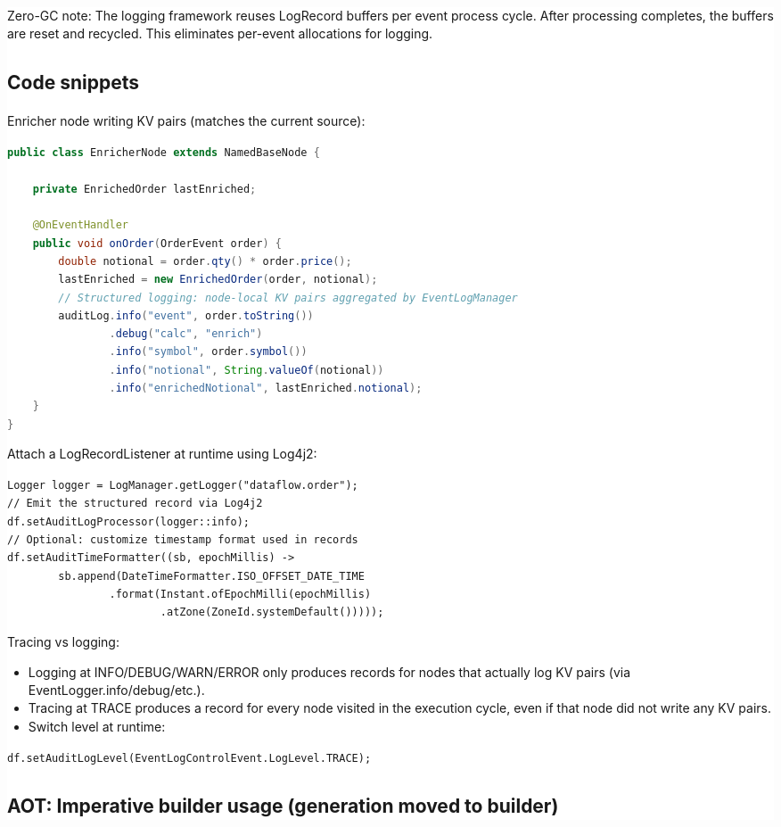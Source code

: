 Zero-GC note: The logging framework reuses LogRecord buffers per event process cycle. After processing completes, the buffers are reset and recycled. This eliminates per-event allocations for logging.

## Code snippets

Enricher node writing KV pairs (matches the current source):

```java
public class EnricherNode extends NamedBaseNode {

    private EnrichedOrder lastEnriched;

    @OnEventHandler
    public void onOrder(OrderEvent order) {
        double notional = order.qty() * order.price();
        lastEnriched = new EnrichedOrder(order, notional);
        // Structured logging: node-local KV pairs aggregated by EventLogManager
        auditLog.info("event", order.toString())
                .debug("calc", "enrich")
                .info("symbol", order.symbol())
                .info("notional", String.valueOf(notional))
                .info("enrichedNotional", lastEnriched.notional);
    }
}
```

Attach a LogRecordListener at runtime using Log4j2:

```
Logger logger = LogManager.getLogger("dataflow.order");
// Emit the structured record via Log4j2
df.setAuditLogProcessor(logger::info);
// Optional: customize timestamp format used in records
df.setAuditTimeFormatter((sb, epochMillis) ->
        sb.append(DateTimeFormatter.ISO_OFFSET_DATE_TIME
                .format(Instant.ofEpochMilli(epochMillis)
                        .atZone(ZoneId.systemDefault()))));
```

Tracing vs logging:

- Logging at INFO/DEBUG/WARN/ERROR only produces records for nodes that actually log KV pairs (via EventLogger.info/debug/etc.).
- Tracing at TRACE produces a record for every node visited in the execution cycle, even if that node did not write any KV pairs.
- Switch level at runtime:

```
df.setAuditLogLevel(EventLogControlEvent.LogLevel.TRACE);
```

## AOT: Imperative builder usage (generation moved to builder)
